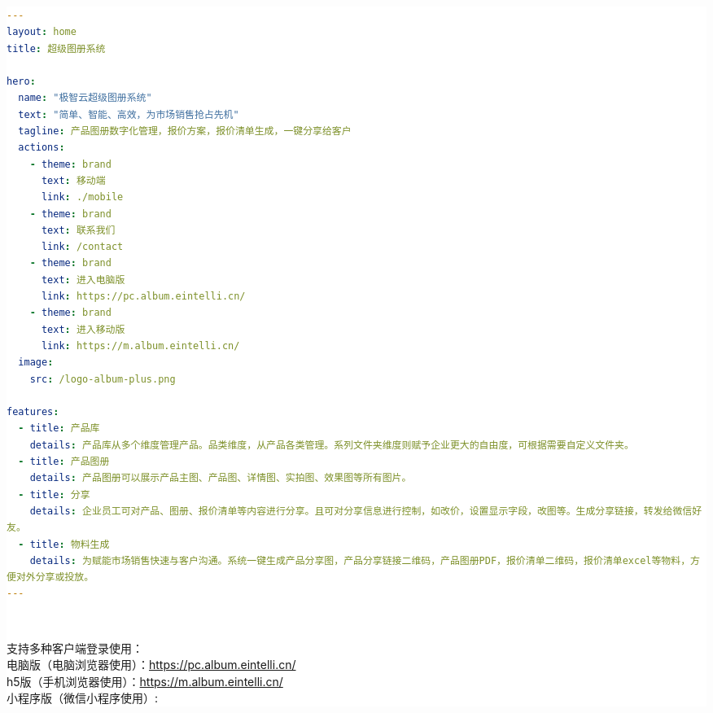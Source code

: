 ```yaml
---
layout: home
title: 超级图册系统

hero:
  name: "极智云超级图册系统"
  text: "简单、智能、高效，为市场销售抢占先机"
  tagline: 产品图册数字化管理，报价方案，报价清单生成，一键分享给客户
  actions:
    - theme: brand
      text: 移动端
      link: ./mobile
    - theme: brand
      text: 联系我们
      link: /contact
    - theme: brand
      text: 进入电脑版
      link: https://pc.album.eintelli.cn/
    - theme: brand
      text: 进入移动版
      link: https://m.album.eintelli.cn/
  image:
    src: /logo-album-plus.png

features:
  - title: 产品库
    details: 产品库从多个维度管理产品。品类维度，从产品各类管理。系列文件夹维度则赋予企业更大的自由度，可根据需要自定义文件夹。
  - title: 产品图册
    details: 产品图册可以展示产品主图、产品图、详情图、实拍图、效果图等所有图片。
  - title: 分享
    details: 企业员工可对产品、图册、报价清单等内容进行分享。且可对分享信息进行控制，如改价，设置显示字段，改图等。生成分享链接，转发给微信好友。
  - title: 物料生成
    details: 为赋能市场销售快速与客户沟通。系统一键生成产品分享图，产品分享链接二维码，产品图册PDF，报价清单二维码，报价清单excel等物料，方便对外分享或投放。
---
```

<br/>


支持多种客户端登录使用：<br/>
电脑版（电脑浏览器使用）：https://pc.album.eintelli.cn/ <br/>
h5版（手机浏览器使用）：https://m.album.eintelli.cn/ <br/>
小程序版（微信小程序使用）: <br/>